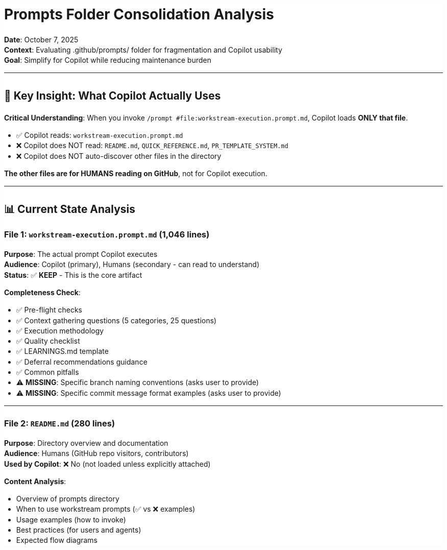 # Prompts Folder Consolidation Analysis

**Date**: October 7, 2025  
**Context**: Evaluating .github/prompts/ folder for fragmentation and Copilot usability  
**Goal**: Simplify for Copilot while reducing maintenance burden

---

## 🎯 Key Insight: What Copilot Actually Uses

**Critical Understanding**: When you invoke `/prompt #file:workstream-execution.prompt.md`, Copilot loads **ONLY that file**.

- ✅ Copilot reads: `workstream-execution.prompt.md`
- ❌ Copilot does NOT read: `README.md`, `QUICK_REFERENCE.md`, `PR_TEMPLATE_SYSTEM.md`
- ❌ Copilot does NOT auto-discover other files in the directory

**The other files are for HUMANS reading on GitHub**, not for Copilot execution.

---

## 📊 Current State Analysis

### File 1: `workstream-execution.prompt.md` (1,046 lines)

**Purpose**: The actual prompt Copilot executes  
**Audience**: Copilot (primary), Humans (secondary - can read to understand)  
**Status**: ✅ **KEEP** - This is the core artifact

**Completeness Check**:

- ✅ Pre-flight checks
- ✅ Context gathering questions (5 categories, 25 questions)
- ✅ Execution methodology
- ✅ Quality checklist
- ✅ LEARNINGS.md template
- ✅ Deferral recommendations guidance
- ✅ Common pitfalls
- ⚠️ **MISSING**: Specific branch naming conventions (asks user to provide)
- ⚠️ **MISSING**: Specific commit message format examples (asks user to provide)

---

### File 2: `README.md` (280 lines)

**Purpose**: Directory overview and documentation  
**Audience**: Humans (GitHub repo visitors, contributors)  
**Used by Copilot**: ❌ No (not loaded unless explicitly attached)

**Content Analysis**:

- Overview of prompts directory
- When to use workstream prompts (✅ vs ❌ examples)
- Usage examples (how to invoke)
- Best practices (for users and agents)
- Expected flow diagrams
